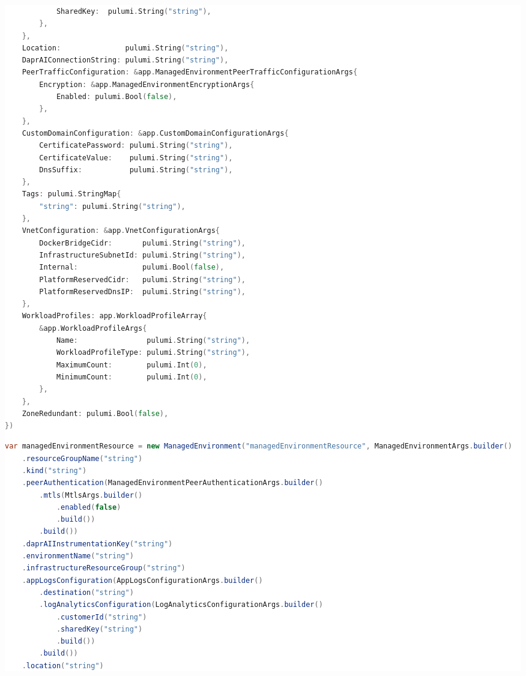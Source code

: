 ```go
			SharedKey:  pulumi.String("string"),
		},
	},
	Location:               pulumi.String("string"),
	DaprAIConnectionString: pulumi.String("string"),
	PeerTrafficConfiguration: &app.ManagedEnvironmentPeerTrafficConfigurationArgs{
		Encryption: &app.ManagedEnvironmentEncryptionArgs{
			Enabled: pulumi.Bool(false),
		},
	},
	CustomDomainConfiguration: &app.CustomDomainConfigurationArgs{
		CertificatePassword: pulumi.String("string"),
		CertificateValue:    pulumi.String("string"),
		DnsSuffix:           pulumi.String("string"),
	},
	Tags: pulumi.StringMap{
		"string": pulumi.String("string"),
	},
	VnetConfiguration: &app.VnetConfigurationArgs{
		DockerBridgeCidr:       pulumi.String("string"),
		InfrastructureSubnetId: pulumi.String("string"),
		Internal:               pulumi.Bool(false),
		PlatformReservedCidr:   pulumi.String("string"),
		PlatformReservedDnsIP:  pulumi.String("string"),
	},
	WorkloadProfiles: app.WorkloadProfileArray{
		&app.WorkloadProfileArgs{
			Name:                pulumi.String("string"),
			WorkloadProfileType: pulumi.String("string"),
			MaximumCount:        pulumi.Int(0),
			MinimumCount:        pulumi.Int(0),
		},
	},
	ZoneRedundant: pulumi.Bool(false),
})
```

</pulumi-choosable>
</div>


<div>
<pulumi-choosable type="language" values="java">

```java
var managedEnvironmentResource = new ManagedEnvironment("managedEnvironmentResource", ManagedEnvironmentArgs.builder()
    .resourceGroupName("string")
    .kind("string")
    .peerAuthentication(ManagedEnvironmentPeerAuthenticationArgs.builder()
        .mtls(MtlsArgs.builder()
            .enabled(false)
            .build())
        .build())
    .daprAIInstrumentationKey("string")
    .environmentName("string")
    .infrastructureResourceGroup("string")
    .appLogsConfiguration(AppLogsConfigurationArgs.builder()
        .destination("string")
        .logAnalyticsConfiguration(LogAnalyticsConfigurationArgs.builder()
            .customerId("string")
            .sharedKey("string")
            .build())
        .build())
    .location("string")
```